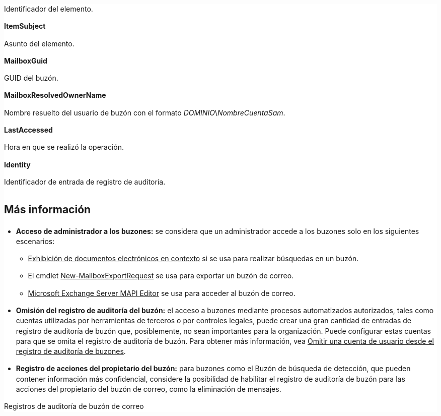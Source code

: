 <td><p>Identificador del elemento.</p></td>
</tr>
<tr class="even">
<td><p><strong>ItemSubject</strong></p></td>
<td><p>Asunto del elemento.</p></td>
</tr>
<tr class="odd">
<td><p><strong>MailboxGuid</strong></p></td>
<td><p>GUID del buzón.</p></td>
</tr>
<tr class="even">
<td><p><strong>MailboxResolvedOwnerName</strong></p></td>
<td><p>Nombre resuelto del usuario de buzón con el formato <em>DOMINIO</em>\<em>NombreCuentaSam</em>.</p></td>
</tr>
<tr class="odd">
<td><p><strong>LastAccessed</strong></p></td>
<td><p>Hora en que se realizó la operación.</p></td>
</tr>
<tr class="even">
<td><p><strong>Identity</strong></p></td>
<td><p>Identificador de entrada de registro de auditoría.</p></td>
</tr>
</tbody>
</table>


## Más información

  - **Acceso de administrador a los buzones:**  se considera que un administrador accede a los buzones solo en los siguientes escenarios:
    
      - [Exhibición de documentos electrónicos en contexto](https://docs.microsoft.com/es-es/exchange/security-and-compliance/data-loss-prevention/integrate-sensitive-information-rules) si se usa para realizar búsquedas en un buzón.
    
      - El cmdlet [New-MailboxExportRequest](https://technet.microsoft.com/es-es/library/ff607299\(v=exchg.150\)) se usa para exportar un buzón de correo.
    
      - [Microsoft Exchange Server MAPI Editor](https://go.microsoft.com/fwlink/p/?linkid=204086) se usa para acceder al buzón de correo.

  - **Omisión del registro de auditoría del buzón:**  el acceso a buzones mediante procesos automatizados autorizados, tales como cuentas utilizadas por herramientas de terceros o por controles legales, puede crear una gran cantidad de entradas de registro de auditoría de buzón que, posiblemente, no sean importantes para la organización. Puede configurar estas cuentas para que se omita el registro de auditoría de buzón. Para obtener más información, vea [Omitir una cuenta de usuario desde el registro de auditoría de buzones](bypass-a-user-account-from-mailbox-audit-logging-exchange-2013-help.md).

  - **Registro de acciones del propietario del buzón:**  para buzones como el Buzón de búsqueda de detección, que pueden contener información más confidencial, considere la posibilidad de habilitar el registro de auditoría de buzón para las acciones del propietario del buzón de correo, como la eliminación de mensajes.

Registros de auditoría de buzón de correo

